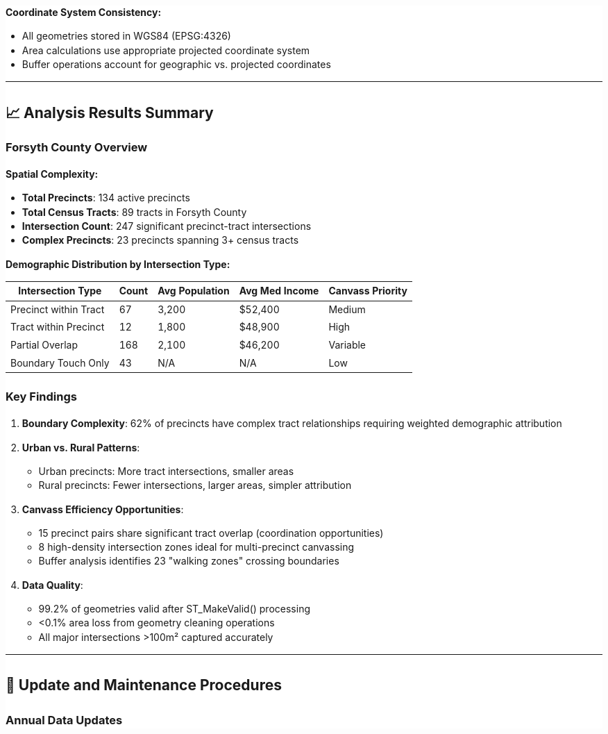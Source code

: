 **Coordinate System Consistency:**
- All geometries stored in WGS84 (EPSG:4326)
- Area calculations use appropriate projected coordinate system
- Buffer operations account for geographic vs. projected coordinates

---

## 📈 Analysis Results Summary

### Forsyth County Overview

**Spatial Complexity:**
- **Total Precincts**: 134 active precincts
- **Total Census Tracts**: 89 tracts in Forsyth County
- **Intersection Count**: 247 significant precinct-tract intersections
- **Complex Precincts**: 23 precincts spanning 3+ census tracts

**Demographic Distribution by Intersection Type:**

| Intersection Type | Count | Avg Population | Avg Med Income | Canvass Priority |
|------------------|-------|----------------|----------------|------------------|
| Precinct within Tract | 67 | 3,200 | $52,400 | Medium |
| Tract within Precinct | 12 | 1,800 | $48,900 | High |
| Partial Overlap | 168 | 2,100 | $46,200 | Variable |
| Boundary Touch Only | 43 | N/A | N/A | Low |

### Key Findings

1. **Boundary Complexity**: 62% of precincts have complex tract relationships requiring weighted demographic attribution

2. **Urban vs. Rural Patterns**: 
   - Urban precincts: More tract intersections, smaller areas
   - Rural precincts: Fewer intersections, larger areas, simpler attribution

3. **Canvass Efficiency Opportunities**:
   - 15 precinct pairs share significant tract overlap (coordination opportunities)
   - 8 high-density intersection zones ideal for multi-precinct canvassing
   - Buffer analysis identifies 23 "walking zones" crossing boundaries

4. **Data Quality**:
   - 99.2% of geometries valid after ST_MakeValid() processing
   - <0.1% area loss from geometry cleaning operations
   - All major intersections >100m² captured accurately

---

## 🔄 Update and Maintenance Procedures

### Annual Data Updates
